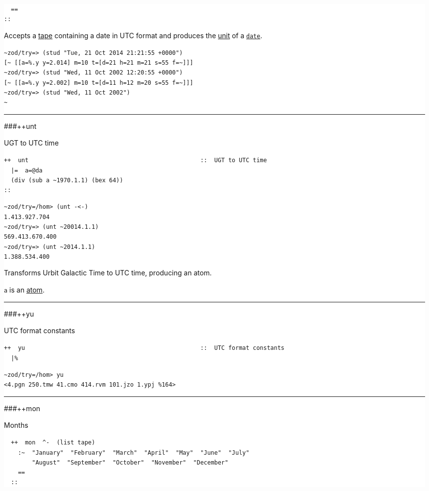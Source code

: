 ```
  ==
::
```

Accepts a [tape]() containing a date in UTC format and produces the [unit]() of a [`date`]().

    ~zod/try=> (stud "Tue, 21 Oct 2014 21:21:55 +0000")
    [~ [[a=%.y y=2.014] m=10 t=[d=21 h=21 m=21 s=55 f=~]]]
    ~zod/try=> (stud "Wed, 11 Oct 2002 12:20:55 +0000")
    [~ [[a=%.y y=2.002] m=10 t=[d=11 h=12 m=20 s=55 f=~]]]
    ~zod/try=> (stud "Wed, 11 Oct 2002")
    ~

---

###++unt

UGT to UTC time

```
++  unt                                                 ::  UGT to UTC time
  |=  a=@da
  (div (sub a ~1970.1.1) (bex 64))
::
```

    ~zod/try=/hom> (unt -<-)
    1.413.927.704
    ~zod/try=> (unt ~20014.1.1)
    569.413.670.400
    ~zod/try=> (unt ~2014.1.1)
    1.388.534.400

Transforms Urbit Galactic Time to UTC time, producing an atom.

`a` is an [atom]().

---

###++yu

UTC format constants

```
++  yu                                                  ::  UTC format constants
  |%
```

    ~zod/try=/hom> yu
    <4.pgn 250.tmw 41.cmo 414.rvm 101.jzo 1.ypj %164>

---

###++mon

Months

```
  ++  mon  ^-  (list tape)
    :~  "January"  "February"  "March"  "April"  "May"  "June"  "July"
        "August"  "September"  "October"  "November"  "December"
    ==
  ::
```
